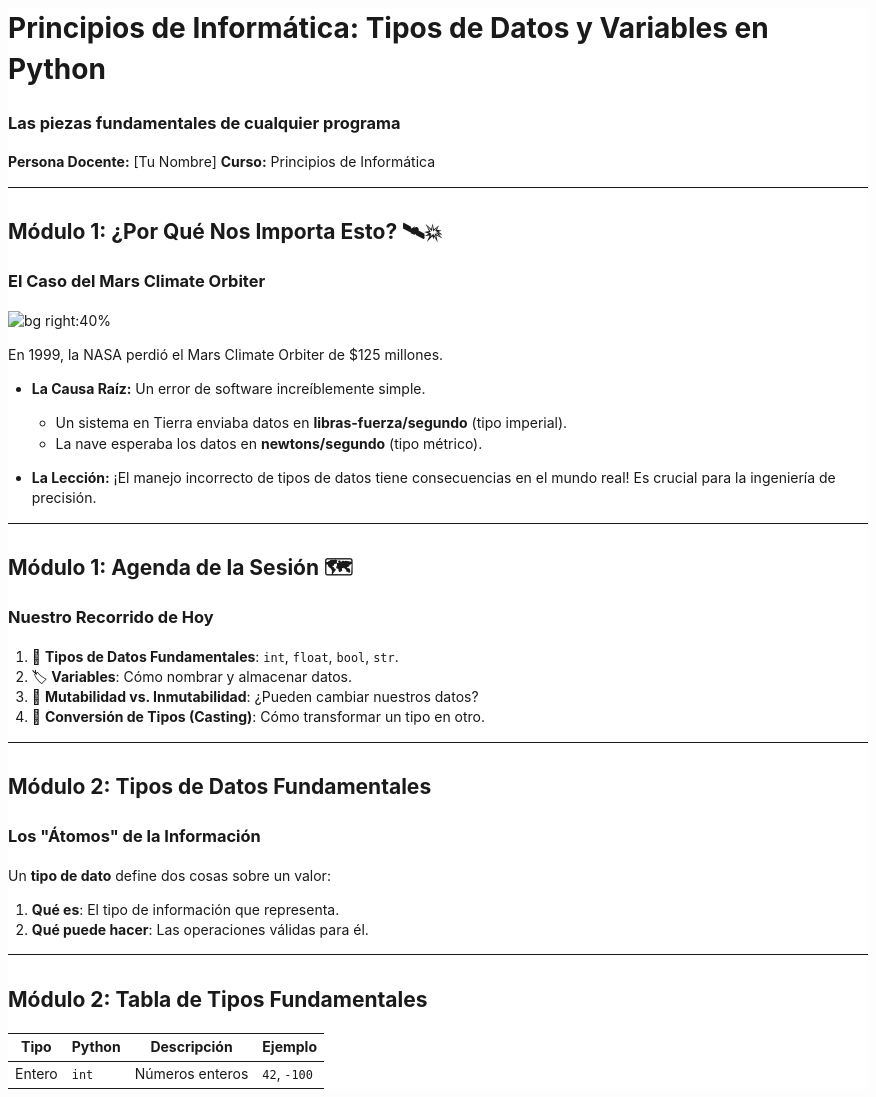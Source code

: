 
# Principios de Informática: Tipos de Datos y Variables en Python
### Las piezas fundamentales de cualquier programa
**Persona Docente:** [Tu Nombre]
**Curso:** Principios de Informática

---

## Módulo 1: ¿Por Qué Nos Importa Esto? 🛰️💥
### El Caso del Mars Climate Orbiter

![bg right:40%](https://images.unsplash.com/photo-1614726347317-53a81d4a9914?q=80&w=1974&auto=format&fit=crop)

En 1999, la NASA perdió el Mars Climate Orbiter de $125 millones.

* **La Causa Raíz:** Un error de software increíblemente simple.
    * Un sistema en Tierra enviaba datos en **libras-fuerza/segundo** (tipo imperial).
    * La nave esperaba los datos en **newtons/segundo** (tipo métrico).

* **La Lección:** ¡El manejo incorrecto de tipos de datos tiene consecuencias en el mundo real! Es crucial para la ingeniería de precisión.

---

## Módulo 1: Agenda de la Sesión 🗺️
### Nuestro Recorrido de Hoy

1.  🔢 **Tipos de Datos Fundamentales**: `int`, `float`, `bool`, `str`.
2.  🏷️ **Variables**: Cómo nombrar y almacenar datos.
3.  💎 **Mutabilidad vs. Inmutabilidad**: ¿Pueden cambiar nuestros datos?
4.  🔩 **Conversión de Tipos (Casting)**: Cómo transformar un tipo en otro.

---

## Módulo 2: Tipos de Datos Fundamentales
### Los "Átomos" de la Información

Un **tipo de dato** define dos cosas sobre un valor:
1.  **Qué es**: El tipo de información que representa.
2.  **Qué puede hacer**: Las operaciones válidas para él.

---

## Módulo 2: Tabla de Tipos Fundamentales

<table>
  <thead>
    <tr>
      <th>Tipo</th>
      <th>Python</th>
      <th>Descripción</th>
      <th>Ejemplo</th>
    </tr>
  </thead>
  <tbody>
    <tr>
      <td>Entero</td>
      <td><code>int</code></td>
      <td>Números enteros</td>
      <td><code>42</code>, <code>-100</code></td>